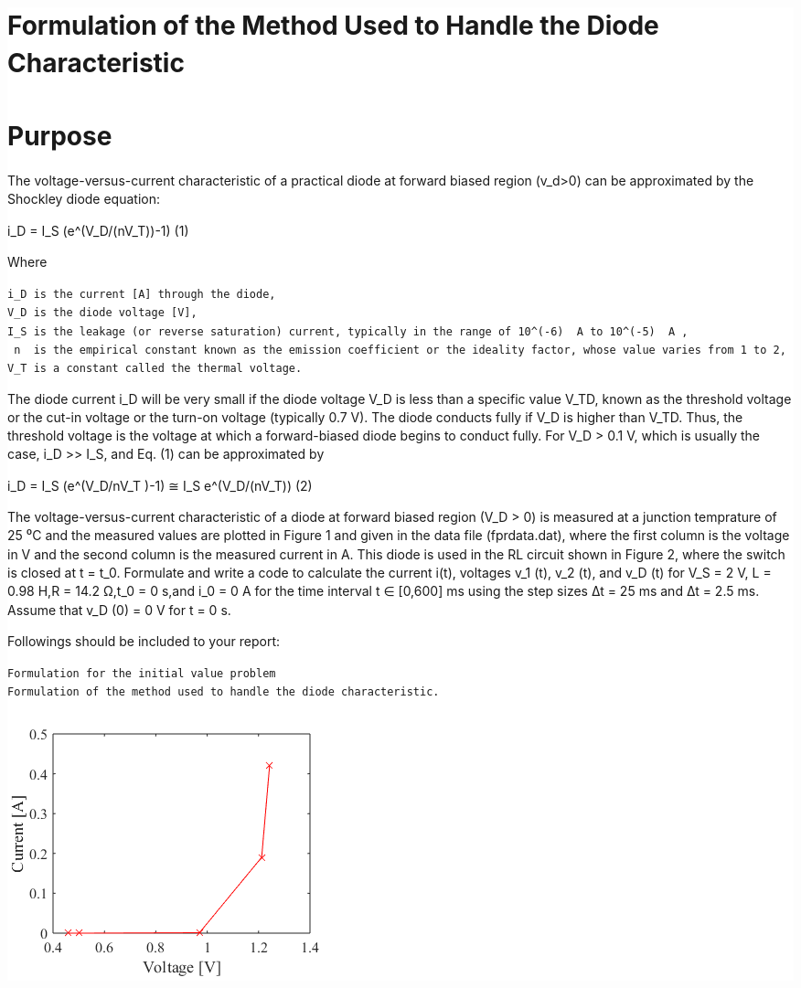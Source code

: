 # Formulation of the Method Used to Handle the Diode Characteristic
**<h1>Purpose</h1>**  

The voltage-versus-current characteristic of a practical diode at forward biased region (v_d>0) can be  approximated by the Shockley diode equation:

i_D  = I_S (e^(V_D/(nV_T))-1)     (1)

Where

	i_D is the current [A] through the diode,
	V_D is the diode voltage [V],
	I_S is the leakage (or reverse saturation) current, typically in the range of 10^(-6)  A to 10^(-5)  A ,
	 n  is the empirical constant known as the emission coefficient or the ideality factor, whose value varies from 1 to 2,
	V_T is a constant called the thermal voltage.


The diode current i_D will be very small if the diode voltage V_D is less than a specific value V_TD, known as the threshold voltage or the cut-in voltage or the turn-on voltage (typically 0.7 V). The diode conducts fully if V_D is higher than V_TD. Thus, the threshold voltage is the voltage at which a forward-biased diode begins to conduct fully. For V_D  > 0.1 V, which is usually the case, i_D  >> I_S, and Eq. (1) can be approximated by

i_D  = I_S (e^(V_D/nV_T )-1) ≅ I_S e^(V_D/(nV_T))      (2)

The voltage-versus-current characteristic of a diode at forward biased region (V_D  > 0) is measured at a junction temprature of 25 ⁰C and the measured values are plotted in Figure 1 and given in the data file (fprdata.dat), where the first column is the voltage in V and the second column is the measured current in A. This diode is used in the RL circuit shown in Figure 2, where the switch is closed at t = t_0. Formulate and write a code to calculate the current i(t), voltages v_1 (t), v_2 (t), and v_D (t) for V_S  = 2 V, L = 0.98 H,R = 14.2 Ω,t_0  = 0 s,and i_0  = 0 A for the time interval t ∈ [0,600] ms using the step sizes ∆t = 25 ms and ∆t = 2.5 ms. Assume that v_D (0) = 0 V for t = 0 s.

Followings should be included to your report:

	Formulation for the initial value problem
	Formulation of the method used to handle the diode characteristic.  

![a](/images/a.png)